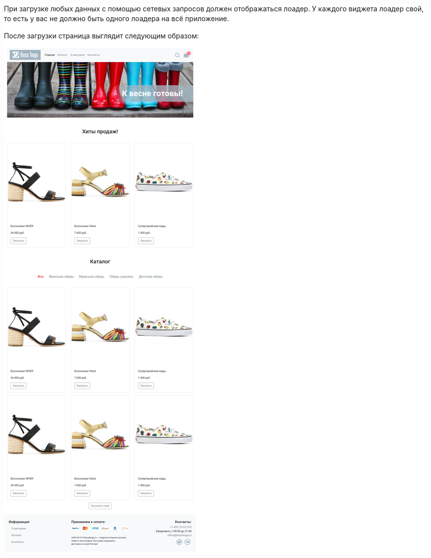 При загрузке любых данных с помощью сетевых запросов должен отображаться лоадер. У каждого виджета лоадер свой, то есть у вас не должно быть одного лоадера на всё приложение.

После загрузки страница выглядит следующим образом:

![Frontpage](./pic/index-loaded.png)
